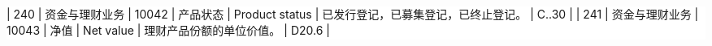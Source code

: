 |        240 | 资金与理财业务 |        10042 | 产品状态           | Product status                   | 已发行登记，已募集登记，已终止登记。                                                                                                                                                                                                                                                                                                                                           | C..30   |
|        241 | 资金与理财业务 |        10043 | 净值               | Net value                        | 理财产品份额的单位价值。                                                                                                                                                                                                                                                                                                                                                       | D20.6   |